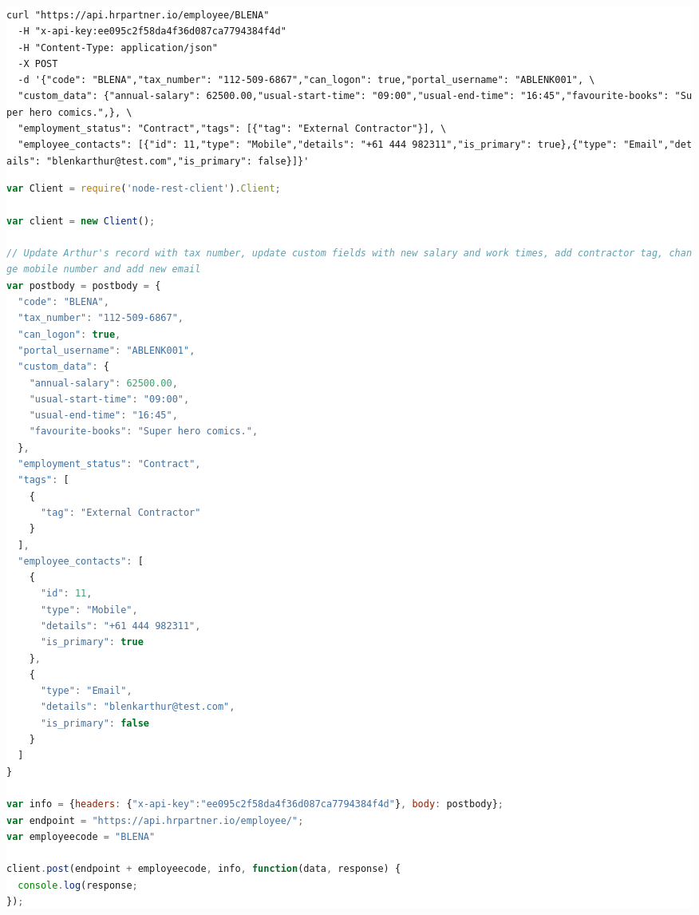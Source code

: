 ```shell
curl "https://api.hrpartner.io/employee/BLENA"
  -H "x-api-key:ee095c2f58da4f36d087ca7794384f4d"
  -H "Content-Type: application/json"
  -X POST
  -d '{"code": "BLENA","tax_number": "112-509-6867","can_logon": true,"portal_username": "ABLENK001", \
  "custom_data": {"annual-salary": 62500.00,"usual-start-time": "09:00","usual-end-time": "16:45","favourite-books": "Super hero comics.",}, \
  "employment_status": "Contract","tags": [{"tag": "External Contractor"}], \
  "employee_contacts": [{"id": 11,"type": "Mobile","details": "+61 444 982311","is_primary": true},{"type": "Email","details": "blenkarthur@test.com","is_primary": false}]}'
```

```javascript
var Client = require('node-rest-client').Client;
 
var client = new Client();

// Update Arthur's record with tax number, update custom fields with new salary and work times, add contractor tag, change mobile number and add new email
var postbody = postbody = {
  "code": "BLENA",
  "tax_number": "112-509-6867",
  "can_logon": true,
  "portal_username": "ABLENK001",
  "custom_data": {
    "annual-salary": 62500.00,
    "usual-start-time": "09:00",
    "usual-end-time": "16:45",
    "favourite-books": "Super hero comics.",
  },
  "employment_status": "Contract",
  "tags": [
    {
      "tag": "External Contractor"
    }
  ],
  "employee_contacts": [
    {
      "id": 11,
      "type": "Mobile",
      "details": "+61 444 982311",
      "is_primary": true
    },
    {
      "type": "Email",
      "details": "blenkarthur@test.com",
      "is_primary": false
    }
  ]  
}

var info = {headers: {"x-api-key":"ee095c2f58da4f36d087ca7794384f4d"}, body: postbody};
var endpoint = "https://api.hrpartner.io/employee/";
var employeecode = "BLENA"

client.post(endpoint + employeecode, info, function(data, response) {
  console.log(response;
});
```
